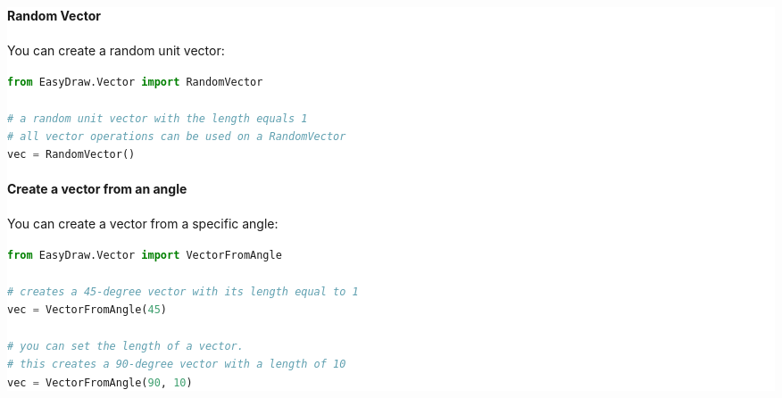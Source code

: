 #### Random Vector

You can create a random unit vector:

```python
from EasyDraw.Vector import RandomVector

# a random unit vector with the length equals 1
# all vector operations can be used on a RandomVector
vec = RandomVector()
```

#### Create a vector from an angle

You can create a vector from a specific angle:

```python
from EasyDraw.Vector import VectorFromAngle

# creates a 45-degree vector with its length equal to 1
vec = VectorFromAngle(45)

# you can set the length of a vector.
# this creates a 90-degree vector with a length of 10
vec = VectorFromAngle(90, 10)
```
